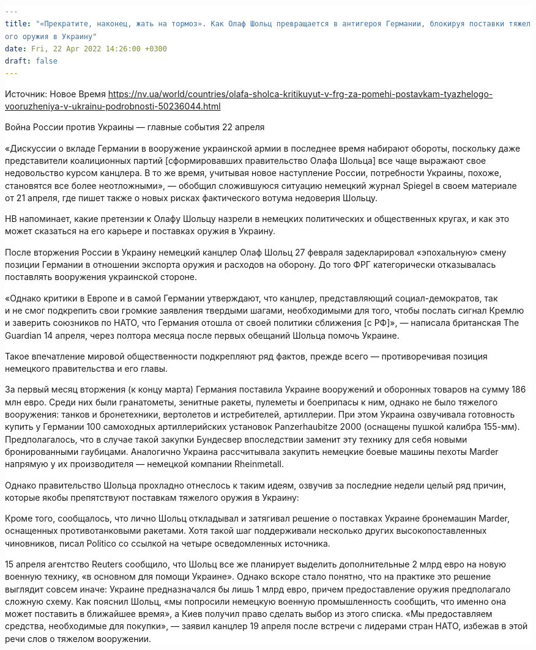 ```yaml
---
title: "«Прекратите, наконец, жать на тормоз». Как Олаф Шольц превращается в антигероя Германии, блокируя поставки тяжелого оружия в Украину"
date: Fri, 22 Apr 2022 14:26:00 +0300
draft: false
---
```

Источник: Новое Время https://nv.ua/world/countries/olafa-sholca-kritikuyut-v-frg-za-pomehi-postavkam-tyazhelogo-vooruzheniya-v-ukrainu-podrobnosti-50236044.html


 Война России против Украины — главные события 22 апреля

«Дискуссии о вкладе Германии в вооружение украинской армии в последнее время набирают обороты, поскольку даже представители коалиционных партий [сформировавших правительство Олафа Шольца] все чаще выражают свое недовольство курсом канцлера. В то же время, учитывая новое наступление России, потребности Украины, похоже, становятся все более неотложными», — обобщил сложившуюся ситуацию немецкий журнал Spiegel в своем материале от 21 апреля, где пишет также о новых рисках фактического вотума недоверия Шольцу.

НВ напоминает, какие претензии к Олафу Шольцу назрели в немецких политических и общественных кругах, и как это может сказаться на его карьере и поставках оружия в Украину.

После вторжения России в Украину немецкий канцлер Олаф Шольц 27 февраля задекларировал «эпохальную» смену позиции Германии в отношении экспорта оружия и расходов на оборону. До того ФРГ категорически отказывалась поставлять вооружения украинской стороне.

«Однако критики в Европе и в самой Германии утверждают, что канцлер, представляющий социал-демократов, так и не смог подкрепить свои громкие заявления твердыми шагами, необходимыми для того, чтобы послать сигнал Кремлю и заверить союзников по НАТО, что Германия отошла от своей политики сближения [с РФ]», — написала британская The Guаrdian 14 апреля, через полтора месяца после первых обещаний Шольца помочь Украине.

Такое впечатление мировой общественности подкрепляют ряд фактов, прежде всего — противоречивая позиция немецкого правительства и его главы.

За первый месяц вторжения (к концу марта) Германия поставила Украине вооружений и оборонных товаров на сумму 186 млн евро. Среди них были гранатометы, зенитные ракеты, пулеметы и боеприпасы к ним, однако не было тяжелого вооружения: танков и бронетехники, вертолетов и истребителей, артиллерии. При этом Украина озвучивала готовность купить у Германии 100 самоходных артиллерийских установок Panzerhaubitze 2000 (оснащены пушкой калибра 155-мм). Предполагалось, что в случае такой закупки Бундесвер впоследствии заменит эту технику для себя новыми бронированными гаубицами. Аналогично Украина рассчитывала закупить немецкие боевые машины пехоты Marder напрямую у их производителя — немецкой компании Rheinmetall.

Однако правительство Шольца прохладно отнеслось к таким идеям, озвучив за последние недели целый ряд причин, которые якобы препятствуют поставкам тяжелого оружия в Украину:

Кроме того, сообщалось, что лично Шольц откладывал и затягивал решение о поставках Украине бронемашин Marder, оснащенных противотанковыми ракетами. Хотя такой шаг поддерживали несколько других высокопоставленных чиновников, писал Politico со ссылкой на четыре осведомленных источника.

15 апреля агентство Reuters сообщило, что Шольц все же планирует выделить дополнительные 2 млрд евро на новую военную технику, «в основном для помощи Украине». Однако вскоре стало понятно, что на практике это решение выглядит совсем иначе: Украине предназначался бы лишь 1 млрд евро, причем предоставление оружия предполагало сложную схему. Как пояснил Шольц, «мы попросили немецкую военную промышленность сообщить, что именно она может поставить в ближайшее время», а Киев получил право сделать выбор из этого списка. «Мы предоставляем средства, необходимые для покупки», — заявил канцлер 19 апреля после встречи с лидерами стран НАТО, избежав в этой речи слов о тяжелом вооружении.
